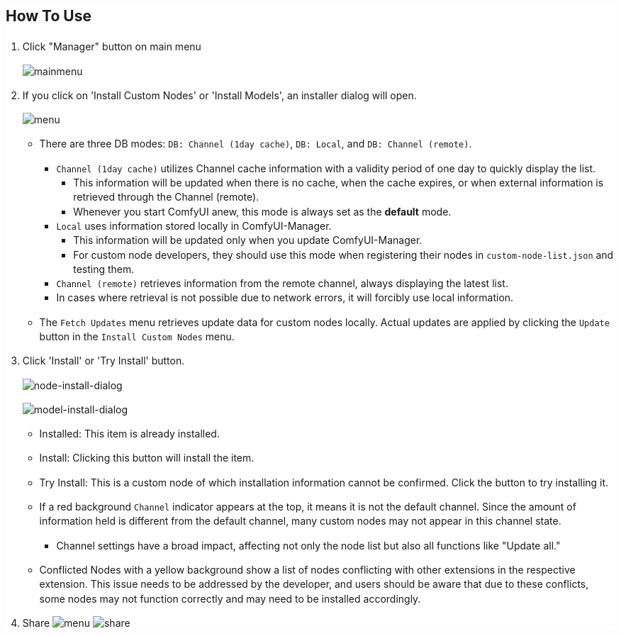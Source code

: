 
## How To Use

1. Click "Manager" button on main menu

    ![mainmenu](https://raw.githubusercontent.com/ltdrdata/ComfyUI-extension-tutorials/Main/ComfyUI-Manager/images/topbar.jpg)


2. If you click on 'Install Custom Nodes' or 'Install Models', an installer dialog will open.

    ![menu](https://raw.githubusercontent.com/ltdrdata/ComfyUI-extension-tutorials/refs/heads/Main/ComfyUI-Manager/images/dialog.jpg)

    * There are three DB modes: `DB: Channel (1day cache)`, `DB: Local`, and `DB: Channel (remote)`. 
      * `Channel (1day cache)` utilizes Channel cache information with a validity period of one day to quickly display the list.
        * This information will be updated when there is no cache, when the cache expires, or when external information is retrieved through the Channel (remote).
        * Whenever you start ComfyUI anew, this mode is always set as the **default** mode.
      * `Local` uses information stored locally in ComfyUI-Manager.
        * This information will be updated only when you update ComfyUI-Manager.
        * For custom node developers, they should use this mode when registering their nodes in `custom-node-list.json` and testing them.
      * `Channel (remote)` retrieves information from the remote channel, always displaying the latest list.
      * In cases where retrieval is not possible due to network errors, it will forcibly use local information.

    * The ```Fetch Updates``` menu retrieves update data for custom nodes locally. Actual updates are applied by clicking the ```Update``` button in the ```Install Custom Nodes``` menu.

3. Click 'Install' or 'Try Install' button.

    ![node-install-dialog](https://raw.githubusercontent.com/ltdrdata/ComfyUI-extension-tutorials/Main/ComfyUI-Manager/images/custom-nodes.jpg)

    ![model-install-dialog](https://raw.githubusercontent.com/ltdrdata/ComfyUI-extension-tutorials/Main/ComfyUI-Manager/images/models.jpg)

    * Installed: This item is already installed.
    * Install: Clicking this button will install the item.
    * Try Install: This is a custom node of which installation information cannot be confirmed. Click the button to try installing it.

    * If a red background `Channel` indicator appears at the top, it means it is not the default channel. Since the amount of information held is different from the default channel, many custom nodes may not appear in this channel state.
      * Channel settings have a broad impact, affecting not only the node list but also all functions like "Update all."
    * Conflicted Nodes with a yellow background show a list of nodes conflicting with other extensions in the respective extension. This issue needs to be addressed by the developer, and users should be aware that due to these conflicts, some nodes may not function correctly and may need to be installed accordingly.

4. Share
  ![menu](https://raw.githubusercontent.com/ltdrdata/ComfyUI-extension-tutorials/Main/ComfyUI-Manager/images/topbar.jpg) ![share](https://raw.githubusercontent.com/ltdrdata/ComfyUI-extension-tutorials/Main/ComfyUI-Manager/images/share.jpg) 
